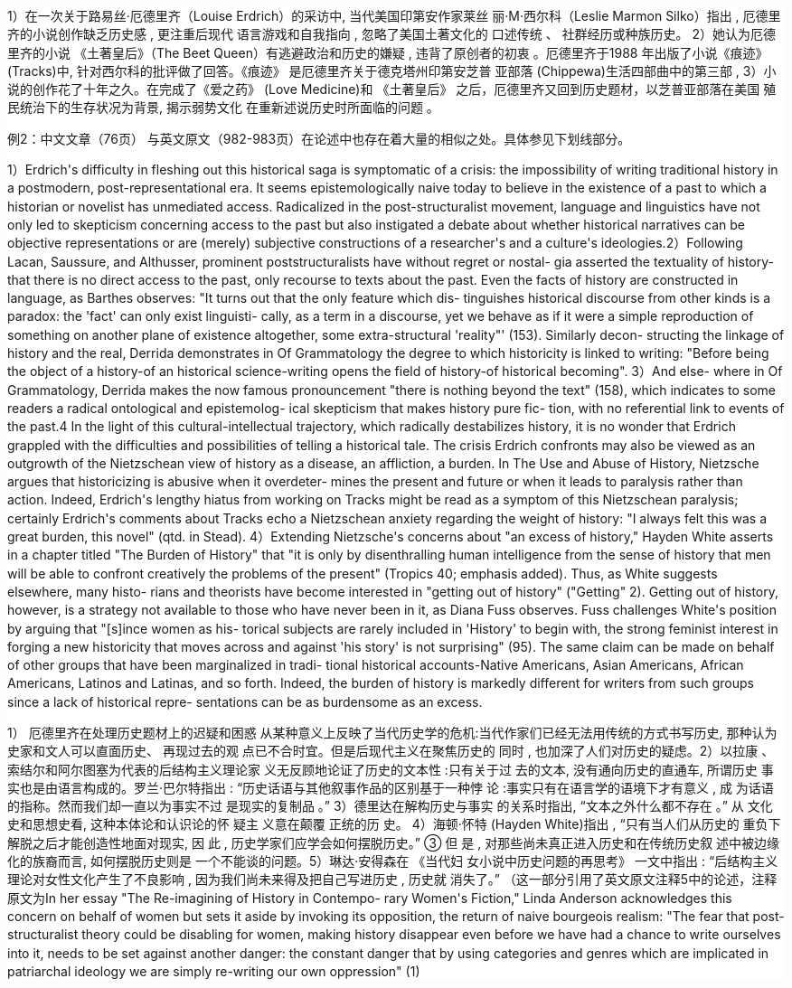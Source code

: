 1）在一次关于路易丝·厄德里齐（Louise Erdrich）的采访中, 当代美国印第安作家莱丝 丽·M·西尔科（Leslie Marmon Silko）指出 , 厄德里齐的小说创作缺乏历史感 , 更注重后现代 语言游戏和自我指向 , 忽略了美国土著文化的 口述传统 、 社群经历或种族历史。 2）她认为厄德 里齐的小说 《土著皇后》（The Beet Queen）有逃避政治和历史的嫌疑 , 违背了原创者的初衷 。厄德里齐于1988 年出版了小说《痕迹》 (Tracks)中, 针对西尔科的批评做了回答。《痕迹》 是厄德里齐关于德克塔州印第安芝普 亚部落 (Chippewa)生活四部曲中的第三部 , 3）小说的创作花了十年之久。在完成了《爱之药》 (Love Medicine)和 《土著皇后》 之后，厄德里齐又回到历史题材，以芝普亚部落在美国 殖民统治下的生存状况为背景, 揭示弱势文化 在重新述说历史时所面临的问题 。

例2：中文文章（76页） 与英文原文（982-983页）在论述中也存在着大量的相似之处。具体参见下划线部分。

1）Erdrich's difficulty in fleshing out this historical saga is symptomatic of a crisis: the impossibility of writing traditional history in a postmodern, post-representational era. It seems epistemologically naive today to believe in the existence of a past to which a historian or novelist has unmediated access. Radicalized in the post-structuralist movement, language and linguistics have not only led to skepticism concerning access to the past but also instigated a debate about whether historical narratives can be objective representations or are (merely) subjective constructions of a researcher's and a culture's ideologies.2）Following Lacan, Saussure, and Althusser, prominent poststructuralists have without regret or nostal- gia asserted the textuality of history-that there is no direct access to the past, only recourse to texts about the past. Even the facts of history are constructed in language, as Barthes observes: "It turns out that the only feature which dis- tinguishes historical discourse from other kinds is a paradox: the 'fact' can only exist linguisti- cally, as a term in a discourse, yet we behave as if it were a simple reproduction of something on another plane of existence altogether, some extra-structural 'reality"' (153). Similarly decon- structing the linkage of history and the real, Derrida demonstrates in Of Grammatology the degree to which historicity is linked to writing: "Before being the object of a history-of an historical science-writing opens the field of history-of historical becoming". 3）And else- where in Of Grammatology, Derrida makes the now famous pronouncement "there is nothing beyond the text" (158), which indicates to some readers a radical ontological and epistemolog- ical skepticism that makes history pure fic- tion, with no referential link to events of the past.4 In the light of this cultural-intellectual trajectory, which radically destabilizes history, it is no wonder that Erdrich grappled with the difficulties and possibilities of telling a historical tale. The crisis Erdrich confronts may also be viewed as an outgrowth of the Nietzschean view of history as a disease, an affliction, a burden. In The Use and Abuse of History, Nietzsche argues that historicizing is abusive when it overdeter- mines the present and future or when it leads to paralysis rather than action. Indeed, Erdrich's lengthy hiatus from working on Tracks might be read as a symptom of this Nietzschean paralysis; certainly Erdrich's comments about Tracks echo a Nietzschean anxiety regarding the weight of history: "I always felt this was a great burden, this novel" (qtd. in Stead). 4）Extending Nietzsche's concerns about "an excess of history," Hayden White asserts in a chapter titled "The Burden of History" that "it is only by disenthralling human intelligence from the sense of history that men will be able to confront creatively the problems of the present" (Tropics 40; emphasis added). Thus, as White suggests elsewhere, many histo- rians and theorists have become interested in "getting out of history" ("Getting" 2). Getting out of history, however, is a strategy not available to those who have never been in it, as Diana Fuss observes. Fuss challenges White's position by arguing that "[s]ince women as his- torical subjects are rarely included in 'History' to begin with, the strong feminist interest in forging a new historicity that moves across and against 'his story' is not surprising" (95). The same claim can be made on behalf of other groups that have been marginalized in tradi- tional historical accounts-Native Americans, Asian Americans, African Americans, Latinos and Latinas, and so forth. Indeed, the burden of history is markedly different for writers from such groups since a lack of historical repre- sentations can be as burdensome as an excess.

1） 厄德里齐在处理历史题材上的迟疑和困惑 从某种意义上反映了当代历史学的危机:当代作家们已经无法用传统的方式书写历史, 那种认为史家和文人可以直面历史、 再现过去的观 点已不合时宜。但是后现代主义在聚焦历史的 同时 , 也加深了人们对历史的疑虑。2）以拉康 、索结尔和阿尔图塞为代表的后结构主义理论家 义无反顾地论证了历史的文本性 :只有关于过 去的文本, 没有通向历史的直通车, 所谓历史 事实也是由语言构成的。罗兰·巴尔特指出 : “历史话语与其他叙事作品的区别基于一种悖 论 :事实只有在语言学的语境下才有意义 , 成 为话语的指称。然而我们却一直以为事实不过 是现实的复制品 。”  3）德里达在解构历史与事实 的关系时指出, “文本之外什么都不存在 。” 从 文化史和思想史看, 这种本体论和认识论的怀 疑主 义意在颠覆 正统的历 史。 4）海顿·怀特 (Hayden White)指出 , “只有当人们从历史的 重负下解脱之后才能创造性地面对现实, 因 此 , 历史学家们应学会如何摆脱历史。” ③ 但 是 , 对那些尚未真正进入历史和在传统历史叙 述中被边缘化的族裔而言, 如何摆脱历史则是 一个不能谈的问题。5）琳达·安得森在 《当代妇 女小说中历史问题的再思考》 一文中指出 : “后结构主义理论对女性文化产生了不良影响 , 因为我们尚未来得及把自己写进历史 , 历史就 消失了。” （这一部分引用了英文原文注释5中的论述，注释原文为In her essay "The Re-imagining of History in Contempo- rary Women's Fiction," Linda Anderson acknowledges this concern on behalf of women but sets it aside by invoking its opposition, the return of naive bourgeois realism: "The fear that post-structuralist theory could be disabling for women, making history disappear even before we have had a chance to write ourselves into it, needs to be set against another danger: the constant danger that by using categories and genres which are implicated in patriarchal ideology we are simply re-writing our own oppression" (1)

